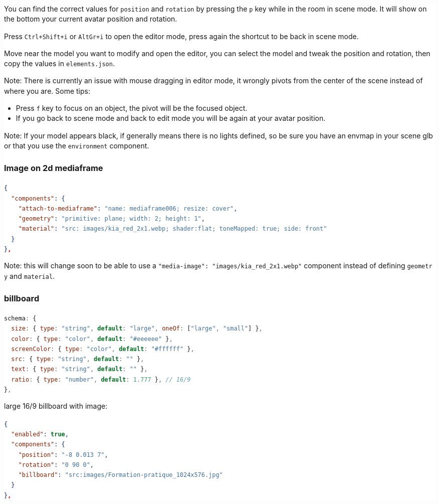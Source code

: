 You can find the correct values for `position` and `rotation` by pressing the `p` key while in the room in scene mode. It will show on the bottom your current avatar position and rotation.

Press `Ctrl+Shift+i` or `AltGr+i` to open the editor mode, press again the shortcut to be back in scene mode.

Move near the model you want to modify and open the editor, you can select the model and tweak the position and rotation, then copy the values in `elements.json`.

Note: There is currently an issue with mouse dragging in editor mode, it wrongly pivots from the center of the scene instead of where you are. Some tips:
- Press `f` key to focus on an object, the pivot will be the focused object.
- If you go back to scene mode and back to edit mode you will be again at your avatar position.

Note: If your model appears black, if generally means there is no lights defined, so be sure you have an envmap in your scene glb or that you use the `environment` component.

### Image on 2d mediaframe

```json
{
  "components": {
    "attach-to-mediaframe": "name: mediaframe006; resize: cover",
    "geometry": "primitive: plane; width: 2; height: 1",
    "material": "src: images/kia_red_2x1.webp; shader:flat; toneMapped: true; side: front"
  }
},
```

Note: this will change soon to be able to use a `"media-image": "images/kia_red_2x1.webp"` component instead of defining `geometry` and `material`.

### billboard

```js
schema: {
  size: { type: "string", default: "large", oneOf: ["large", "small"] },
  color: { type: "color", default: "#eeeeee" },
  screenColor: { type: "color", default: "#ffffff" },
  src: { type: "string", default: "" },
  text: { type: "string", default: "" },
  ratio: { type: "number", default: 1.777 }, // 16/9
},
```

large 16/9 billboard with image:

```json
{
  "enabled": true,
  "components": {
    "position": "-8 0.013 7",
    "rotation": "0 90 0",
    "billboard": "src:images/Formation-pratique_1024x576.jpg"
  }
},
```

